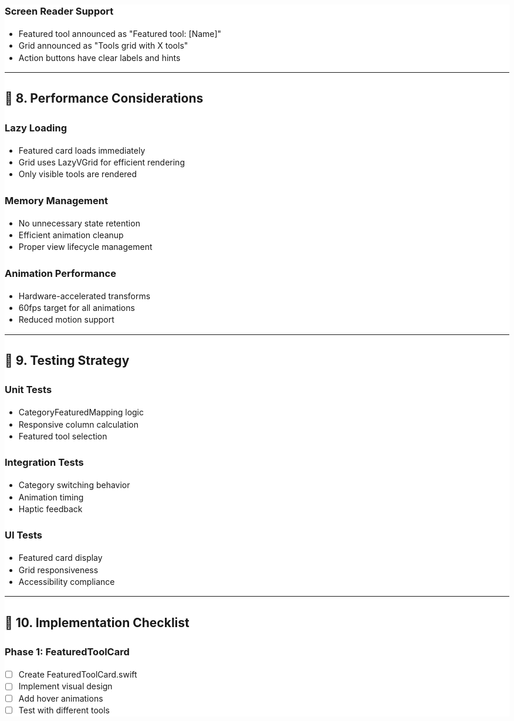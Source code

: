 ### **Screen Reader Support**
- Featured tool announced as "Featured tool: [Name]"
- Grid announced as "Tools grid with X tools"
- Action buttons have clear labels and hints

---

## 🎯 **8. Performance Considerations**

### **Lazy Loading**
- Featured card loads immediately
- Grid uses LazyVGrid for efficient rendering
- Only visible tools are rendered

### **Memory Management**
- No unnecessary state retention
- Efficient animation cleanup
- Proper view lifecycle management

### **Animation Performance**
- Hardware-accelerated transforms
- 60fps target for all animations
- Reduced motion support

---

## 🎯 **9. Testing Strategy**

### **Unit Tests**
- CategoryFeaturedMapping logic
- Responsive column calculation
- Featured tool selection

### **Integration Tests**
- Category switching behavior
- Animation timing
- Haptic feedback

### **UI Tests**
- Featured card display
- Grid responsiveness
- Accessibility compliance

---

## 🎯 **10. Implementation Checklist**

### **Phase 1: FeaturedToolCard**
- [ ] Create FeaturedToolCard.swift
- [ ] Implement visual design
- [ ] Add hover animations
- [ ] Test with different tools
